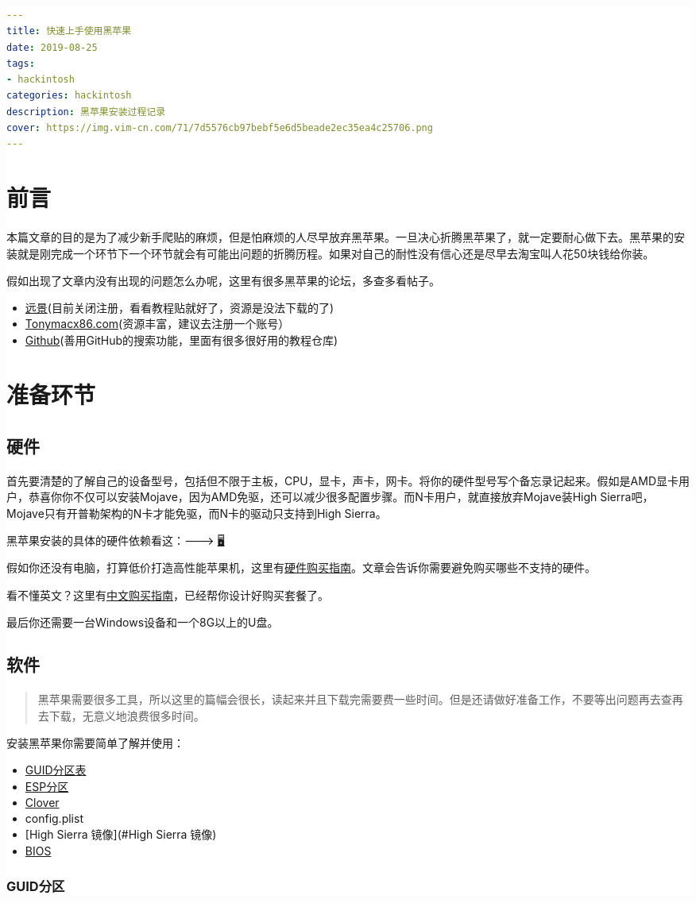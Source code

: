 ```yaml
---
title: 快速上手使用黑苹果
date: 2019-08-25
tags:
- hackintosh
categories: hackintosh
description: 黑苹果安装过程记录
cover: https://img.vim-cn.com/71/7d5576cb97bebf5e6d5beade2ec35ea4c25706.png
---
```


# 前言

本篇文章的目的是为了减少新手爬贴的麻烦，但是怕麻烦的人尽早放弃黑苹果。一旦决心折腾黑苹果了，就一定要耐心做下去。黑苹果的安装就是刚完成一个环节下一个环节就会有可能出问题的折腾历程。如果对自己的耐性没有信心还是尽早去淘宝叫人花50块钱给你装。

假如出现了文章内没有出现的问题怎么办呢，这里有很多黑苹果的论坛，多查多看帖子。

- [远景](http://bbs.pcbeta.com/forum.php?gid=86)(目前关闭注册，看看教程贴就好了，资源是没法下载的了)
- [Tonymacx86.com](https://www.tonymacx86.com/)(资源丰富，建议去注册一个账号）
- [Github](www.github.com)(善用GitHub的搜索功能，里面有很多很好用的教程仓库)

# 准备环节

## 硬件

首先要清楚的了解自己的设备型号，包括但不限于主板，CPU，显卡，声卡，网卡。将你的硬件型号写个备忘录记起来。假如是AMD显卡用户，恭喜你你不仅可以安装Mojave，因为AMD免驱，还可以减少很多配置步骤。而N卡用户，就直接放弃Mojave装High Sierra吧，Mojave只有开普勒架构的N卡才能免驱，而N卡的驱动只支持到High Sierra。

黑苹果安装的具体的硬件依赖看这：---> [🖥️](https://github.com/CrazyPegAsus/macOS-Mojave-Compatibility-hardware-list)

假如你还没有电脑，打算低价打造高性能苹果机，这里有[硬件购买指南](https://khronokernel-5.gitbook.io/anti-hackintosh-buyers-guide/)。文章会告诉你需要避免购买哪些不支持的硬件。

看不懂英文？这里有[中文购买指南](https://osx.cx/retail.html)，已经帮你设计好购买套餐了。

最后你还需要一台Windows设备和一个8G以上的U盘。

## 软件

> 黑苹果需要很多工具，所以这里的篇幅会很长，读起来并且下载完需要费一些时间。但是还请做好准备工作，不要等出问题再去查再去下载，无意义地浪费很多时间。

安装黑苹果你需要简单了解并使用：

- [GUID分区表](#GUID分区)
- [ESP分区](#ESP分区)
- [Clover](#Clover和Config.plist)
- config.plist
- [High Sierra 镜像](#High Sierra 镜像)
- [BIOS](#BIOS设置)

### GUID分区
